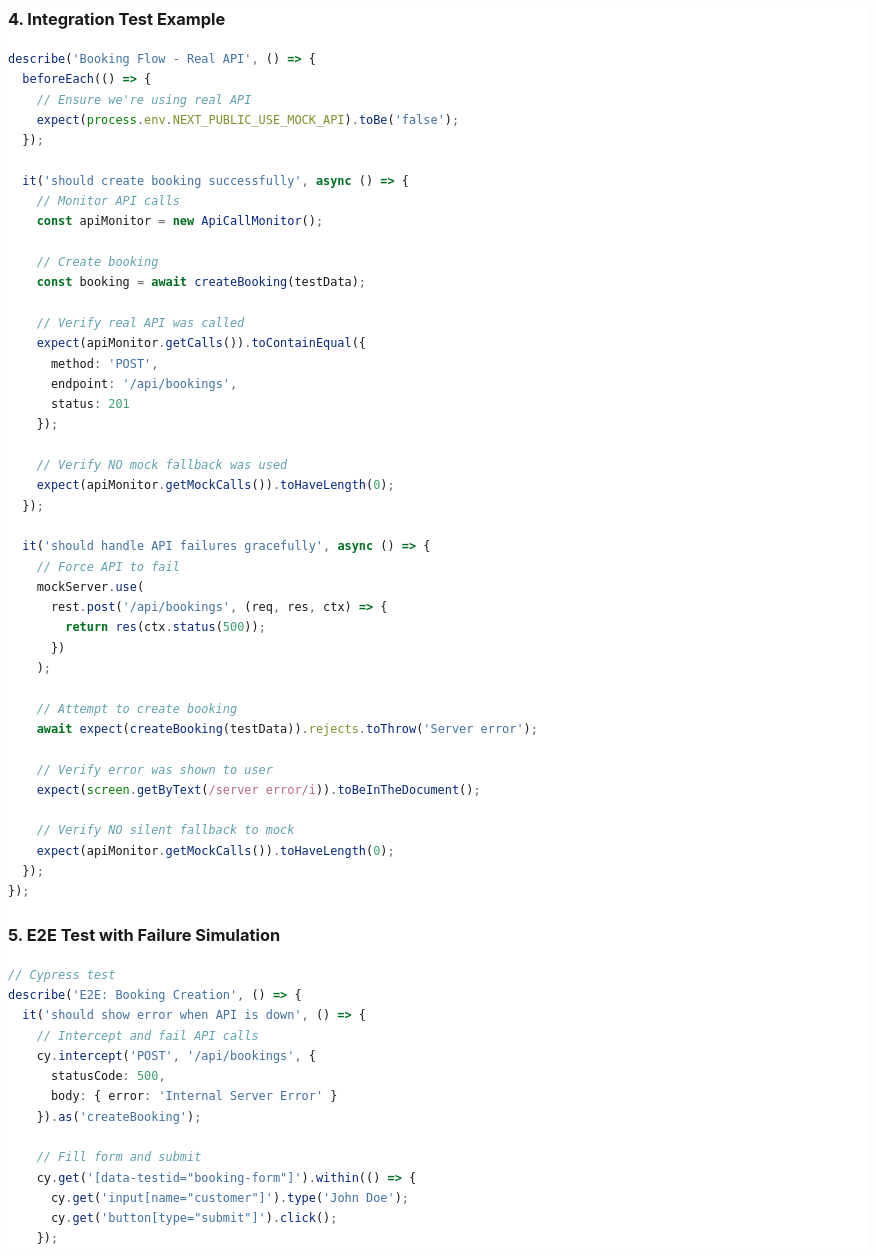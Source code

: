 
### 4. Integration Test Example

```typescript
describe('Booking Flow - Real API', () => {
  beforeEach(() => {
    // Ensure we're using real API
    expect(process.env.NEXT_PUBLIC_USE_MOCK_API).toBe('false');
  });

  it('should create booking successfully', async () => {
    // Monitor API calls
    const apiMonitor = new ApiCallMonitor();
    
    // Create booking
    const booking = await createBooking(testData);
    
    // Verify real API was called
    expect(apiMonitor.getCalls()).toContainEqual({
      method: 'POST',
      endpoint: '/api/bookings',
      status: 201
    });
    
    // Verify NO mock fallback was used
    expect(apiMonitor.getMockCalls()).toHaveLength(0);
  });

  it('should handle API failures gracefully', async () => {
    // Force API to fail
    mockServer.use(
      rest.post('/api/bookings', (req, res, ctx) => {
        return res(ctx.status(500));
      })
    );
    
    // Attempt to create booking
    await expect(createBooking(testData)).rejects.toThrow('Server error');
    
    // Verify error was shown to user
    expect(screen.getByText(/server error/i)).toBeInTheDocument();
    
    // Verify NO silent fallback to mock
    expect(apiMonitor.getMockCalls()).toHaveLength(0);
  });
});
```

### 5. E2E Test with Failure Simulation

```typescript
// Cypress test
describe('E2E: Booking Creation', () => {
  it('should show error when API is down', () => {
    // Intercept and fail API calls
    cy.intercept('POST', '/api/bookings', {
      statusCode: 500,
      body: { error: 'Internal Server Error' }
    }).as('createBooking');
    
    // Fill form and submit
    cy.get('[data-testid="booking-form"]').within(() => {
      cy.get('input[name="customer"]').type('John Doe');
      cy.get('button[type="submit"]').click();
    });
```